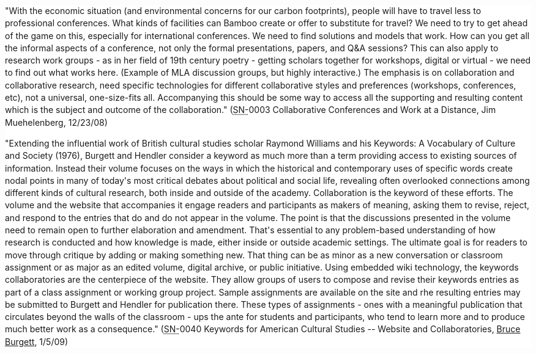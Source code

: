 <p>"With the economic situation (and environmental concerns for our carbon footprints), people will have to travel less to professional conferences. What kinds of facilities can Bamboo create or offer to substitute for travel? We need to try to get ahead of the game on this, especially for international conferences. We need to find solutions and models that work. How can you get all the informal aspects of a conference, not only the formal presentations, papers, and Q&amp;A sessions? This can also apply to research work groups - as in her field of 19th century poetry - getting scholars together for workshops, digital or virtual - we need to find out what works here. (Example of MLA discussion groups, but highly interactive.) The emphasis is on collaboration and collaborative research, need specific technologies for different collaborative styles and preferences (workshops, conferences, etc), not a universal, one-size-fits all. Accompanying this should be some way to access all the supporting and resulting content which is the subject and outcome of the collaboration." (<span class="glossary-term" title="Scholarly Narratives emerged from W2, describing or exemplifying practices, work, tools and collaboration the community believed should impact and should be impacted by the work of Project Bamboo. Each narrative is intended to describe the work of one or many scholars considered to be part of their responsibility as an academic. Each contributed narrative was assigned a unique identifier."><abbr title="Scholarly Narratives emerged from W2, describing or exemplifying practices, work, tools and collaboration the community believed should impact and should be impacted by the work of Project Bamboo. Each narrative is intended to describe the work of one or many scholars considered to be part of their responsibility as an academic. Each contributed narrative was assigned a unique identifier.">SN-</abbr></span>0003 Collaborative Conferences and Work at a Distance, Jim Muehelenberg, 12/23/08)</p>

<p>"Extending the influential work of British cultural studies scholar Raymond Williams and his Keywords: A Vocabulary of Culture and Society (1976), Burgett and Hendler consider a keyword as much more than a term providing access to existing sources of information. Instead their volume focuses on the ways in which the historical and contemporary uses of specific words create nodal points in many of today's most critical debates about political and social life, revealing often overlooked connections among different kinds of cultural research, both inside and outside of the academy. Collaboration is the keyword of these efforts. The volume and the website that accompanies it engage readers and participants as makers of meaning, asking them to revise, reject, and respond to the entries that do and do not appear in the volume. The point is that the discussions presented in the volume need to remain open to further elaboration and amendment. That's essential to any problem-based understanding of how research is conducted and how knowledge is made, either inside or outside academic settings. The ultimate goal is for readers to move through critique by adding or making something new. That thing can be as minor as a new conversation or classroom assignment or as major as an edited volume, digital archive, or public initiative. Using embedded wiki technology, the keywords collaboratories are the centerpiece of the website. They allow groups of users to compose and revise their keywords entries as part of a class assignment or working group project. Sample assignments are available on the site and rhe resulting entries may be submitted to Burgett and Hendler for publication there. These types of assignments - ones with a meaningful publication that circulates beyond the walls of the classroom - ups the ante for students and participants, who tend to learn more and to produce much better work as a consequence." (<span class="glossary-term" title="Scholarly Narratives emerged from W2, describing or exemplifying practices, work, tools and collaboration the community believed should impact and should be impacted by the work of Project Bamboo. Each narrative is intended to describe the work of one or many scholars considered to be part of their responsibility as an academic. Each contributed narrative was assigned a unique identifier."><abbr title="Scholarly Narratives emerged from W2, describing or exemplifying practices, work, tools and collaboration the community believed should impact and should be impacted by the work of Project Bamboo. Each narrative is intended to describe the work of one or many scholars considered to be part of their responsibility as an academic. Each contributed narrative was assigned a unique identifier.">SN-</abbr></span>0040 Keywords for American Cultural Studies -- Website and Collaboratories, <a href="http://www.bothell.washington.edu/ias/about/faculty-staff/bruceburgett">Bruce Burgett</a>, 1/5/09)</p>
